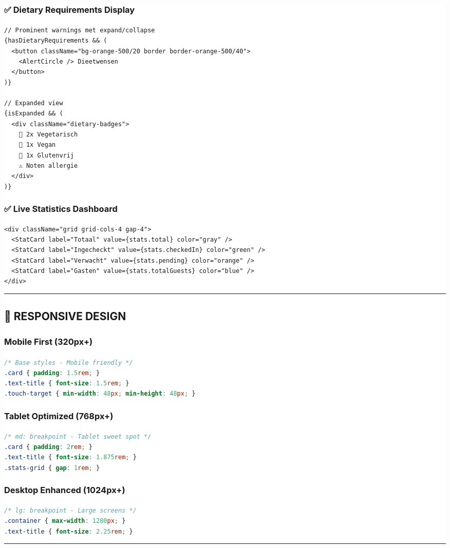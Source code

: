 ### ✅ Dietary Requirements Display
```tsx
// Prominent warnings met expand/collapse
{hasDietaryRequirements && (
  <button className="bg-orange-500/20 border border-orange-500/40">
    <AlertCircle /> Dieetwensen
  </button>
)}

// Expanded view
{isExpanded && (
  <div className="dietary-badges">
    🥗 2x Vegetarisch
    🌱 1x Vegan
    🌾 1x Glutenvrij
    ⚠️ Noten allergie
  </div>
)}
```

### ✅ Live Statistics Dashboard
```tsx
<div className="grid grid-cols-4 gap-4">
  <StatCard label="Totaal" value={stats.total} color="gray" />
  <StatCard label="Ingecheckt" value={stats.checkedIn} color="green" />
  <StatCard label="Verwacht" value={stats.pending} color="orange" />
  <StatCard label="Gasten" value={stats.totalGuests} color="blue" />
</div>
```

---

## 📱 RESPONSIVE DESIGN

### Mobile First (320px+)
```css
/* Base styles - Mobile friendly */
.card { padding: 1.5rem; }
.text-title { font-size: 1.5rem; }
.touch-target { min-width: 48px; min-height: 48px; }
```

### Tablet Optimized (768px+)
```css
/* md: breakpoint - Tablet sweet spot */
.card { padding: 2rem; }
.text-title { font-size: 1.875rem; }
.stats-grid { gap: 1rem; }
```

### Desktop Enhanced (1024px+)
```css
/* lg: breakpoint - Large screens */
.container { max-width: 1280px; }
.text-title { font-size: 2.25rem; }
```

---